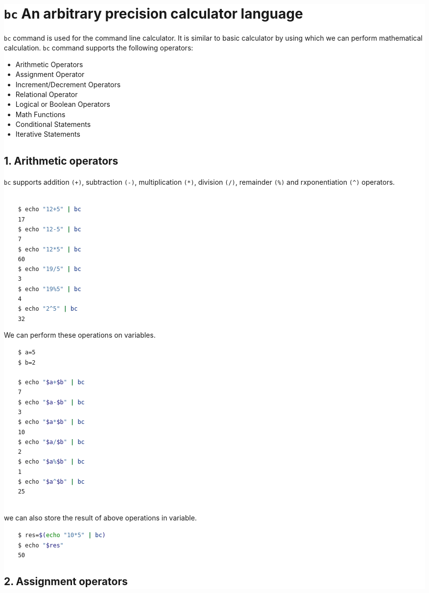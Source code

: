 # `bc` An arbitrary precision calculator language

`bc` command is used for the command line calculator. It is similar to basic calculator by using which we can perform
mathematical calculation. `bc` command supports the following operators:
 
 - Arithmetic Operators
 - Assignment Operator
 - Increment/Decrement Operators
 - Relational Operator
 - Logical or Boolean Operators
 - Math Functions
 - Conditional Statements
 - Iterative Statements
 
 ## 1. Arithmetic operators
 
`bc` supports addition `(+)`, subtraction `(-)`, multiplication `(*)`, division `(/)`, remainder `(%)` and rxponentiation `(^)` operators.

```bash

	$ echo "12+5" | bc
	17
	$ echo "12-5" | bc
	7
	$ echo "12*5" | bc
	60
	$ echo "19/5" | bc
	3
	$ echo "19%5" | bc
	4
	$ echo "2^5" | bc
	32
```
We can perform these operations on variables.
```bash
	$ a=5
	$ b=2
	
	$ echo "$a+$b" | bc
	7
	$ echo "$a-$b" | bc
	3
	$ echo "$a*$b" | bc
	10
	$ echo "$a/$b" | bc
	2
	$ echo "$a%$b" | bc
	1
	$ echo "$a^$b" | bc
	25
	
  ```
  we can also store the result of above operations in variable.
```bash
  	$ res=$(echo "10*5" | bc)
	$ echo "$res"
 	50
```
 ## 2. Assignment operators 
 